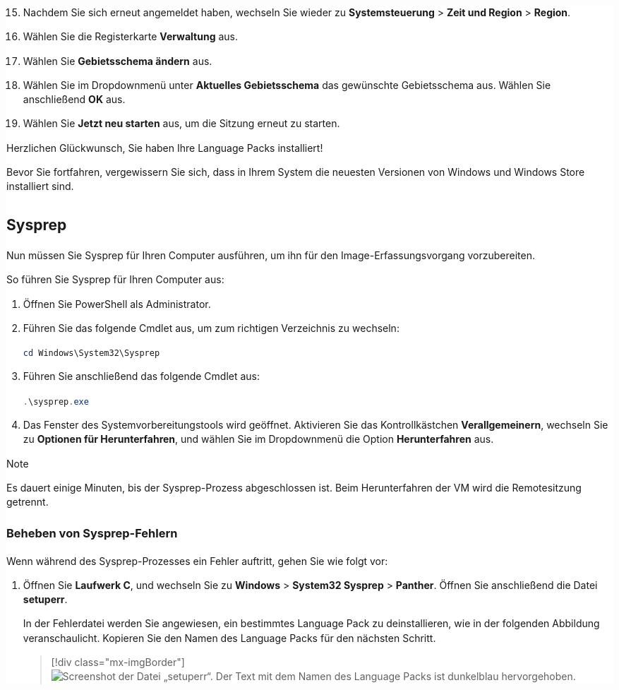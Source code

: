 15.  Nachdem Sie sich erneut angemeldet haben, wechseln Sie wieder zu **Systemsteuerung** > **Zeit und Region** > **Region**.

16.  Wählen Sie die Registerkarte **Verwaltung** aus.

17.  Wählen Sie **Gebietsschema ändern** aus.

18. Wählen Sie im Dropdownmenü unter **Aktuelles Gebietsschema** das gewünschte Gebietsschema aus. Wählen Sie anschließend **OK** aus.

19. Wählen Sie **Jetzt neu starten** aus, um die Sitzung erneut zu starten.

Herzlichen Glückwunsch, Sie haben Ihre Language Packs installiert!

Bevor Sie fortfahren, vergewissern Sie sich, dass in Ihrem System die neuesten Versionen von Windows und Windows Store installiert sind.

## <a name="sysprep"></a>Sysprep

Nun müssen Sie Sysprep für Ihren Computer ausführen, um ihn für den Image-Erfassungsvorgang vorzubereiten.

So führen Sie Sysprep für Ihren Computer aus:

1. Öffnen Sie PowerShell als Administrator.
2. Führen Sie das folgende Cmdlet aus, um zum richtigen Verzeichnis zu wechseln:

    ```powershell
    cd Windows\System32\Sysprep
    ```

3. Führen Sie anschließend das folgende Cmdlet aus:

    ```powershell
    .\sysprep.exe
    ```

4. Das Fenster des Systemvorbereitungstools wird geöffnet. Aktivieren Sie das Kontrollkästchen **Verallgemeinern**, wechseln Sie zu **Optionen für Herunterfahren**, und wählen Sie im Dropdownmenü die Option **Herunterfahren** aus.

>[!NOTE]
>Es dauert einige Minuten, bis der Sysprep-Prozess abgeschlossen ist. Beim Herunterfahren der VM wird die Remotesitzung getrennt.

### <a name="resolve-sysprep-errors"></a>Beheben von Sysprep-Fehlern

Wenn während des Sysprep-Prozesses ein Fehler auftritt, gehen Sie wie folgt vor:

1. Öffnen Sie **Laufwerk C**, und wechseln Sie zu **Windows** > **System32 Sysprep** > **Panther**. Öffnen Sie anschließend die Datei **setuperr**.

   In der Fehlerdatei werden Sie angewiesen, ein bestimmtes Language Pack zu deinstallieren, wie in der folgenden Abbildung veranschaulicht. Kopieren Sie den Namen des Language Packs für den nächsten Schritt.

   > [!div class="mx-imgBorder"]
   > ![Screenshot der Datei „setuperr“. Der Text mit dem Namen des Language Packs ist dunkelblau hervorgehoben.](media/setuperr-package-name.png)
